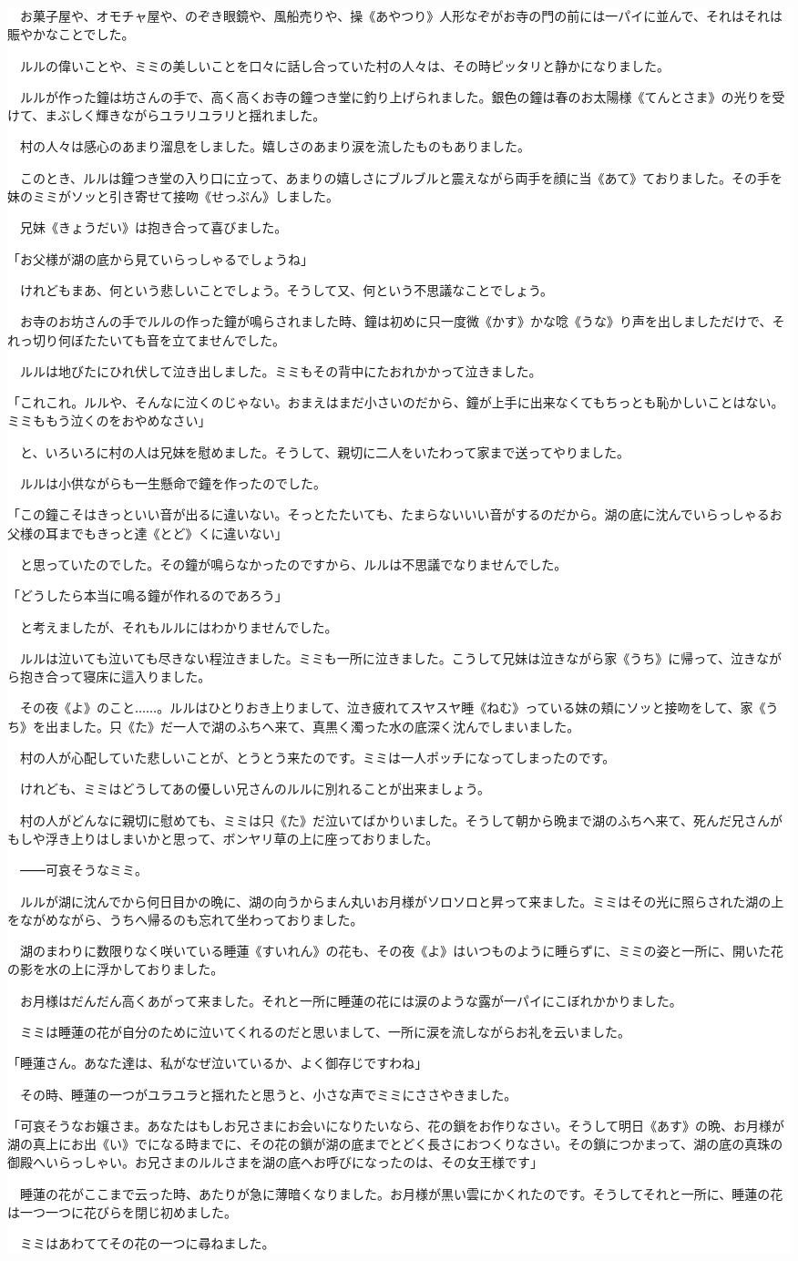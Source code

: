 　お菓子屋や、オモチャ屋や、のぞき眼鏡や、風船売りや、操《あやつり》人形なぞがお寺の門の前には一パイに並んで、それはそれは賑やかなことでした。

　ルルの偉いことや、ミミの美しいことを口々に話し合っていた村の人々は、その時ピッタリと静かになりました。

　ルルが作った鐘は坊さんの手で、高く高くお寺の鐘つき堂に釣り上げられました。銀色の鐘は春のお太陽様《てんとさま》の光りを受けて、まぶしく輝きながらユラリユラリと揺れました。

　村の人々は感心のあまり溜息をしました。嬉しさのあまり涙を流したものもありました。

　このとき、ルルは鐘つき堂の入り口に立って、あまりの嬉しさにブルブルと震えながら両手を顔に当《あて》ておりました。その手を妹のミミがソッと引き寄せて接吻《せっぷん》しました。

　兄妹《きょうだい》は抱き合って喜びました。

「お父様が湖の底から見ていらっしゃるでしょうね」

　けれどもまあ、何という悲しいことでしょう。そうして又、何という不思議なことでしょう。

　お寺のお坊さんの手でルルの作った鐘が鳴らされました時、鐘は初めに只一度微《かす》かな唸《うな》り声を出しましただけで、それっ切り何ぼたたいても音を立てませんでした。

　ルルは地びたにひれ伏して泣き出しました。ミミもその背中にたおれかかって泣きました。

「これこれ。ルルや、そんなに泣くのじゃない。おまえはまだ小さいのだから、鐘が上手に出来なくてもちっとも恥かしいことはない。ミミももう泣くのをおやめなさい」

　と、いろいろに村の人は兄妹を慰めました。そうして、親切に二人をいたわって家まで送ってやりました。

　ルルは小供ながらも一生懸命で鐘を作ったのでした。

「この鐘こそはきっといい音が出るに違いない。そっとたたいても、たまらないいい音がするのだから。湖の底に沈んでいらっしゃるお父様の耳までもきっと達《とど》くに違いない」

　と思っていたのでした。その鐘が鳴らなかったのですから、ルルは不思議でなりませんでした。

「どうしたら本当に鳴る鐘が作れるのであろう」

　と考えましたが、それもルルにはわかりませんでした。

　ルルは泣いても泣いても尽きない程泣きました。ミミも一所に泣きました。こうして兄妹は泣きながら家《うち》に帰って、泣きながら抱き合って寝床に這入りました。

　その夜《よ》のこと……。ルルはひとりおき上りまして、泣き疲れてスヤスヤ睡《ねむ》っている妹の頬にソッと接吻をして、家《うち》を出ました。只《た》だ一人で湖のふちへ来て、真黒く濁った水の底深く沈んでしまいました。

　村の人が心配していた悲しいことが、とうとう来たのです。ミミは一人ポッチになってしまったのです。

　けれども、ミミはどうしてあの優しい兄さんのルルに別れることが出来ましょう。

　村の人がどんなに親切に慰めても、ミミは只《た》だ泣いてばかりいました。そうして朝から晩まで湖のふちへ来て、死んだ兄さんがもしや浮き上りはしまいかと思って、ボンヤリ草の上に座っておりました。

　――可哀そうなミミ。

　ルルが湖に沈んでから何日目かの晩に、湖の向うからまん丸いお月様がソロソロと昇って来ました。ミミはその光に照らされた湖の上をながめながら、うちへ帰るのも忘れて坐わっておりました。

　湖のまわりに数限りなく咲いている睡蓮《すいれん》の花も、その夜《よ》はいつものように睡らずに、ミミの姿と一所に、開いた花の影を水の上に浮かしておりました。

　お月様はだんだん高くあがって来ました。それと一所に睡蓮の花には涙のような露が一パイにこぼれかかりました。

　ミミは睡蓮の花が自分のために泣いてくれるのだと思いまして、一所に涙を流しながらお礼を云いました。

「睡蓮さん。あなた達は、私がなぜ泣いているか、よく御存じですわね」

　その時、睡蓮の一つがユラユラと揺れたと思うと、小さな声でミミにささやきました。

「可哀そうなお嬢さま。あなたはもしお兄さまにお会いになりたいなら、花の鎖をお作りなさい。そうして明日《あす》の晩、お月様が湖の真上にお出《い》でになる時までに、その花の鎖が湖の底までとどく長さにおつくりなさい。その鎖につかまって、湖の底の真珠の御殿へいらっしゃい。お兄さまのルルさまを湖の底へお呼びになったのは、その女王様です」

　睡蓮の花がここまで云った時、あたりが急に薄暗くなりました。お月様が黒い雲にかくれたのです。そうしてそれと一所に、睡蓮の花は一つ一つに花びらを閉じ初めました。

　ミミはあわててその花の一つに尋ねました。
